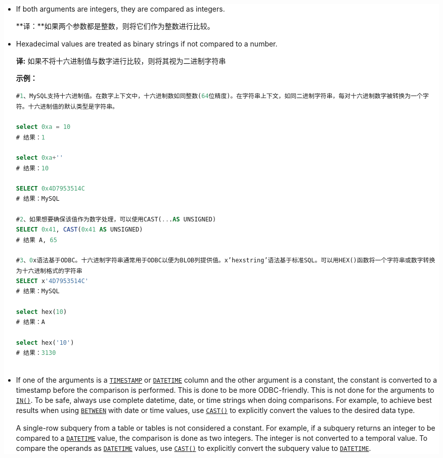   

- If both arguments are integers, they are compared as integers.

  **译：**如果两个参数都是整数，则将它们作为整数进行比较。

  

- Hexadecimal values are treated as binary strings if not compared to a number.

  **译:**  如果不将十六进制值与数字进行比较，则将其视为二进制字符串

  **示例：**

  ```sql
  #1、MySQL支持十六进制值。在数字上下文中，十六进制数如同整数(64位精度)。在字符串上下文，如同二进制字符串，每对十六进制数字被转换为一个字符。十六进制值的默认类型是字符串。
  
  select 0xa = 10
  # 结果：1
  
  select 0xa+''
  # 结果：10
  
  SELECT 0x4D7953514C
  # 结果：MySQL
  
  #2、如果想要确保该值作为数字处理，可以使用CAST(...AS UNSIGNED)
  SELECT 0x41, CAST(0x41 AS UNSIGNED)
  # 结果 A, 65
  
  #3、0x语法基于ODBC。十六进制字符串通常用于ODBC以便为BLOB列提供值。x’hexstring’语法基于标准SQL。可以用HEX()函数将一个字符串或数字转换为十六进制格式的字符串
  SELECT x'4D7953514C'
  # 结果：MySQL
  
  select hex(10)
  # 结果：A
  
  select hex('10')
  # 结果：3130
   
  ```

  

- If one of the arguments is a [`TIMESTAMP`](https://dev.mysql.com/doc/refman/5.7/en/datetime.html) or [`DATETIME`](https://dev.mysql.com/doc/refman/5.7/en/datetime.html) column and the other argument is a constant, the constant is converted to a timestamp before the comparison is performed. This is done to be more ODBC-friendly. This is not done for the arguments to [`IN()`](https://dev.mysql.com/doc/refman/5.7/en/comparison-operators.html#operator_in). To be safe, always use complete datetime, date, or time strings when doing comparisons. For example, to achieve best results when using [`BETWEEN`](https://dev.mysql.com/doc/refman/5.7/en/comparison-operators.html#operator_between) with date or time values, use [`CAST()`](https://dev.mysql.com/doc/refman/5.7/en/cast-functions.html#function_cast) to explicitly convert the values to the desired data type.

  A single-row subquery from a table or tables is not considered a constant. For example, if a subquery returns an integer to be compared to a [`DATETIME`](https://dev.mysql.com/doc/refman/5.7/en/datetime.html) value, the comparison is done as two integers. The integer is not converted to a temporal value. To compare the operands as [`DATETIME`](https://dev.mysql.com/doc/refman/5.7/en/datetime.html) values, use [`CAST()`](https://dev.mysql.com/doc/refman/5.7/en/cast-functions.html#function_cast) to explicitly convert the subquery value to [`DATETIME`](https://dev.mysql.com/doc/refman/5.7/en/datetime.html).
